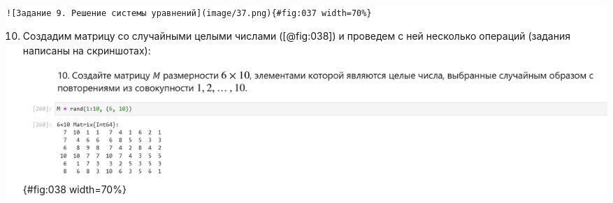     ![Задание 9. Решение системы уравнений](image/37.png){#fig:037 width=70%}

10. Создадим матрицу со случайными целыми числами ([@fig:038]) и проведем с ней несколько операций (задания написаны на скриншотах):

    ![Задание 10. Создание матрицы со случайными целыми числами](image/38.png){#fig:038 width=70%}
